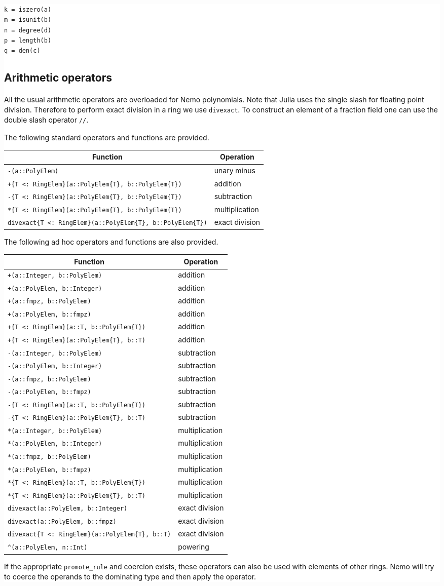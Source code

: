 ```
k = iszero(a)
m = isunit(b)
n = degree(d)
p = length(b)
q = den(c)
```

## Arithmetic operators

All the usual arithmetic operators are overloaded for Nemo polynomials. Note
that Julia uses the single slash for floating point division. Therefore to
perform exact division in a ring we use `divexact`. To construct an element
of a fraction field one can use the double slash operator `//`.

The following standard operators and functions are provided.

Function                                                  | Operation
----------------------------------------------------------|----------------
`-(a::PolyElem)`                                          | unary minus
`+{T <: RingElem}(a::PolyElem{T}, b::PolyElem{T})`        | addition
`-{T <: RingElem}(a::PolyElem{T}, b::PolyElem{T})`        | subtraction
`*{T <: RingElem}(a::PolyElem{T}, b::PolyElem{T})`        | multiplication
`divexact{T <: RingElem}(a::PolyElem{T}, b::PolyElem{T})` | exact division

The following ad hoc operators and functions are also provided.

Function                                        | Operation
------------------------------------------------|----------------
`+(a::Integer, b::PolyElem)`                    | addition
`+(a::PolyElem, b::Integer)`                    | addition
`+(a::fmpz, b::PolyElem)`                       | addition
`+(a::PolyElem, b::fmpz)`                       | addition
`+{T <: RingElem}(a::T, b::PolyElem{T})`        | addition
`+{T <: RingElem}(a::PolyElem{T}, b::T)`        | addition
`-(a::Integer, b::PolyElem)`                    | subtraction
`-(a::PolyElem, b::Integer)`                    | subtraction
`-(a::fmpz, b::PolyElem)`                       | subtraction
`-(a::PolyElem, b::fmpz)`                       | subtraction
`-{T <: RingElem}(a::T, b::PolyElem{T})`        | subtraction
`-{T <: RingElem}(a::PolyElem{T}, b::T)`        | subtraction
`*(a::Integer, b::PolyElem)`                    | multiplication
`*(a::PolyElem, b::Integer)`                    | multiplication
`*(a::fmpz, b::PolyElem)`                       | multiplication
`*(a::PolyElem, b::fmpz)`                       | multiplication
`*{T <: RingElem}(a::T, b::PolyElem{T})`        | multiplication
`*{T <: RingElem}(a::PolyElem{T}, b::T)`        | multiplication
`divexact(a::PolyElem, b::Integer)`             | exact division
`divexact(a::PolyElem, b::fmpz)`                | exact division
`divexact{T <: RingElem}(a::PolyElem{T}, b::T)` | exact division
`^(a::PolyElem, n::Int)`                        | powering

If the appropriate `promote_rule` and coercion exists, these operators can also
be used with elements of other rings. Nemo will try to coerce the operands to
the dominating type and then apply the operator.
